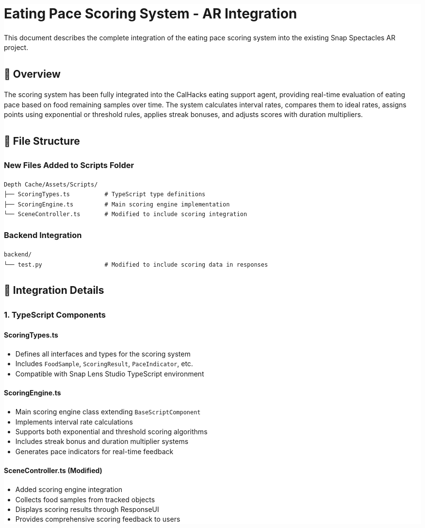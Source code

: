 # Eating Pace Scoring System - AR Integration

This document describes the complete integration of the eating pace scoring system into the existing Snap Spectacles AR project.

## 🎯 Overview

The scoring system has been fully integrated into the CalHacks eating support agent, providing real-time evaluation of eating pace based on food remaining samples over time. The system calculates interval rates, compares them to ideal rates, assigns points using exponential or threshold rules, applies streak bonuses, and adjusts scores with duration multipliers.

## 📁 File Structure

### New Files Added to Scripts Folder

```
Depth Cache/Assets/Scripts/
├── ScoringTypes.ts          # TypeScript type definitions
├── ScoringEngine.ts         # Main scoring engine implementation
└── SceneController.ts       # Modified to include scoring integration
```

### Backend Integration

```
backend/
└── test.py                  # Modified to include scoring data in responses
```

## 🔧 Integration Details

### 1. TypeScript Components

#### ScoringTypes.ts
- Defines all interfaces and types for the scoring system
- Includes `FoodSample`, `ScoringResult`, `PaceIndicator`, etc.
- Compatible with Snap Lens Studio TypeScript environment

#### ScoringEngine.ts
- Main scoring engine class extending `BaseScriptComponent`
- Implements interval rate calculations
- Supports both exponential and threshold scoring algorithms
- Includes streak bonus and duration multiplier systems
- Generates pace indicators for real-time feedback

#### SceneController.ts (Modified)
- Added scoring engine integration
- Collects food samples from tracked objects
- Displays scoring results through ResponseUI
- Provides comprehensive scoring feedback to users
